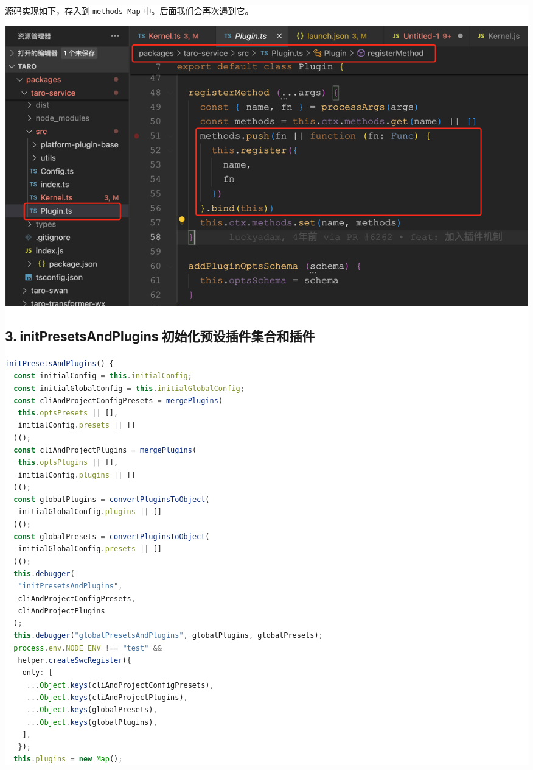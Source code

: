 源码实现如下，存入到 `methods Map` 中。后面我们会再次遇到它。

![registerMethod](./images/ctx.registerMethod-2.png)

## 3. initPresetsAndPlugins 初始化预设插件集合和插件

```ts
initPresetsAndPlugins() {
  const initialConfig = this.initialConfig;
  const initialGlobalConfig = this.initialGlobalConfig;
  const cliAndProjectConfigPresets = mergePlugins(
   this.optsPresets || [],
   initialConfig.presets || []
  )();
  const cliAndProjectPlugins = mergePlugins(
   this.optsPlugins || [],
   initialConfig.plugins || []
  )();
  const globalPlugins = convertPluginsToObject(
   initialGlobalConfig.plugins || []
  )();
  const globalPresets = convertPluginsToObject(
   initialGlobalConfig.presets || []
  )();
  this.debugger(
   "initPresetsAndPlugins",
   cliAndProjectConfigPresets,
   cliAndProjectPlugins
  );
  this.debugger("globalPresetsAndPlugins", globalPlugins, globalPresets);
  process.env.NODE_ENV !== "test" &&
   helper.createSwcRegister({
    only: [
     ...Object.keys(cliAndProjectConfigPresets),
     ...Object.keys(cliAndProjectPlugins),
     ...Object.keys(globalPresets),
     ...Object.keys(globalPlugins),
    ],
   });
  this.plugins = new Map();
```